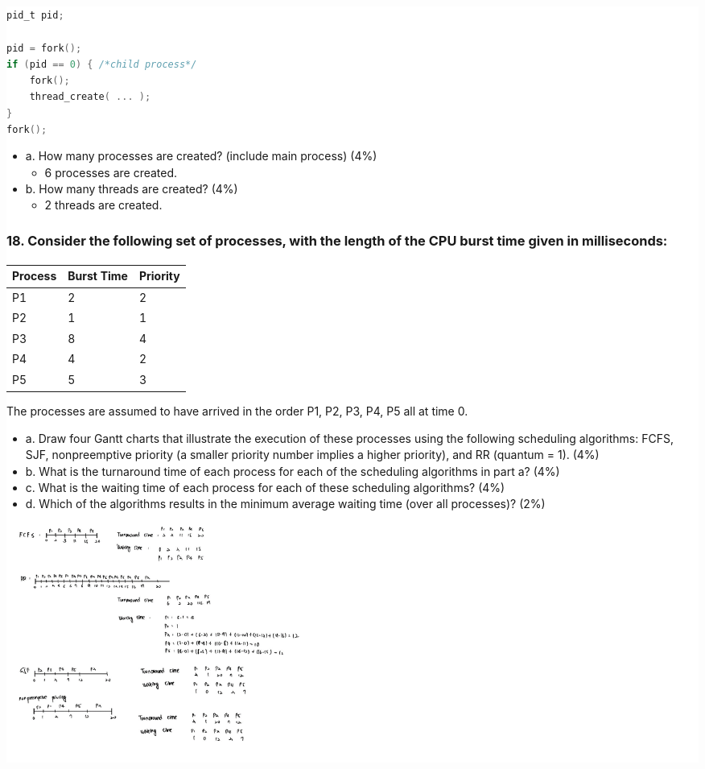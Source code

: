 ```c
pid_t pid;

pid = fork();
if (pid == 0) { /*child process*/
    fork();
    thread_create( ... );
}
fork();
```


- a. How many processes are created? (include main process) (4%) 
  - 6 processes are created.
- b. How many threads are created? (4%)
  - 2 threads are created.

### 18. Consider the following set of processes, with the length of the CPU burst time given in milliseconds:

| Process | Burst Time | Priority |
|---------|------------|----------|
| P1      | 2         | 2        |
| P2      | 1          | 1        |
| P3      | 8          | 4        |
| P4      | 4          | 2        |
| P5      | 5          | 3        |

The processes are assumed to have arrived in the order P1, P2, P3, P4, P5 all at time 0. 

- a. Draw four Gantt charts that illustrate the execution of these processes using the following scheduling algorithms: FCFS, SJF, nonpreemptive priority (a smaller priority number implies a higher priority), and RR (quantum = 1). (4%)
- b. What is the turnaround time of each process for each of the scheduling algorithms in part a? (4%)
- c. What is the waiting time of each process for each of these scheduling algorithms?  (4%)
- d. Which of the algorithms results in the minimum average waiting time (over all processes)? (2%)

![alt text](image-3.png)
